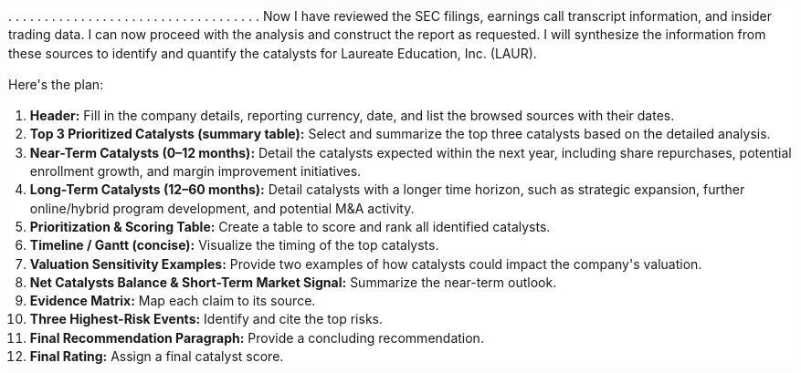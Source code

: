 .
.
.
.
.
.
.
.
.
.
.
.
.
.
.
.
.
.
.
.
.
.
.
.
.
.
.
.
.
.
.
.
.
.
.
Now I have reviewed the SEC filings, earnings call transcript information, and insider trading data. I can now proceed with the analysis and construct the report as requested. I will synthesize the information from these sources to identify and quantify the catalysts for Laureate Education, Inc. (LAUR).

Here's the plan:
1.  **Header:** Fill in the company details, reporting currency, date, and list the browsed sources with their dates.
2.  **Top 3 Prioritized Catalysts (summary table):** Select and summarize the top three catalysts based on the detailed analysis.
3.  **Near-Term Catalysts (0–12 months):** Detail the catalysts expected within the next year, including share repurchases, potential enrollment growth, and margin improvement initiatives.
4.  **Long-Term Catalysts (12–60 months):** Detail catalysts with a longer time horizon, such as strategic expansion, further online/hybrid program development, and potential M&A activity.
5.  **Prioritization & Scoring Table:** Create a table to score and rank all identified catalysts.
6.  **Timeline / Gantt (concise):** Visualize the timing of the top catalysts.
7.  **Valuation Sensitivity Examples:** Provide two examples of how catalysts could impact the company's valuation.
8.  **Net Catalysts Balance & Short-Term Market Signal:** Summarize the near-term outlook.
9.  **Evidence Matrix:** Map each claim to its source.
10. **Three Highest-Risk Events:** Identify and cite the top risks.
11. **Final Recommendation Paragraph:** Provide a concluding recommendation.
12. **Final Rating:** Assign a final catalyst score.

